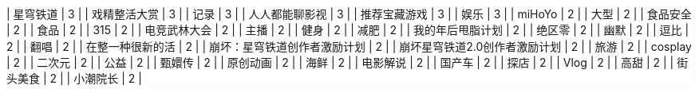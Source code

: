 | 星穹铁道 | 3 |
| 戏精整活大赏 | 3 |
| 记录 | 3 |
| 人人都能聊影视 | 3 |
| 推荐宝藏游戏 | 3 |
| 娱乐 | 3 |
| miHoYo | 2 |
| 大型 | 2 |
| 食品安全 | 2 |
| 食品 | 2 |
| 315 | 2 |
| 电竞武林大会 | 2 |
| 主播 | 2 |
| 健身 | 2 |
| 减肥 | 2 |
| 我的年后甩脂计划 | 2 |
| 绝区零 | 2 |
| 幽默 | 2 |
| 逗比 | 2 |
| 翻唱 | 2 |
| 在整一种很新的活 | 2 |
| 崩坏：星穹铁道创作者激励计划 | 2 |
| 崩坏星穹铁道2.0创作者激励计划 | 2 |
| 旅游 | 2 |
| cosplay | 2 |
| 二次元 | 2 |
| 公益 | 2 |
| 甄嬛传 | 2 |
| 原创动画 | 2 |
| 海鲜 | 2 |
| 电影解说 | 2 |
| 国产车 | 2 |
| 探店 | 2 |
| Vlog | 2 |
| 高甜 | 2 |
| 街头美食 | 2 |
| 小潮院长 | 2 |